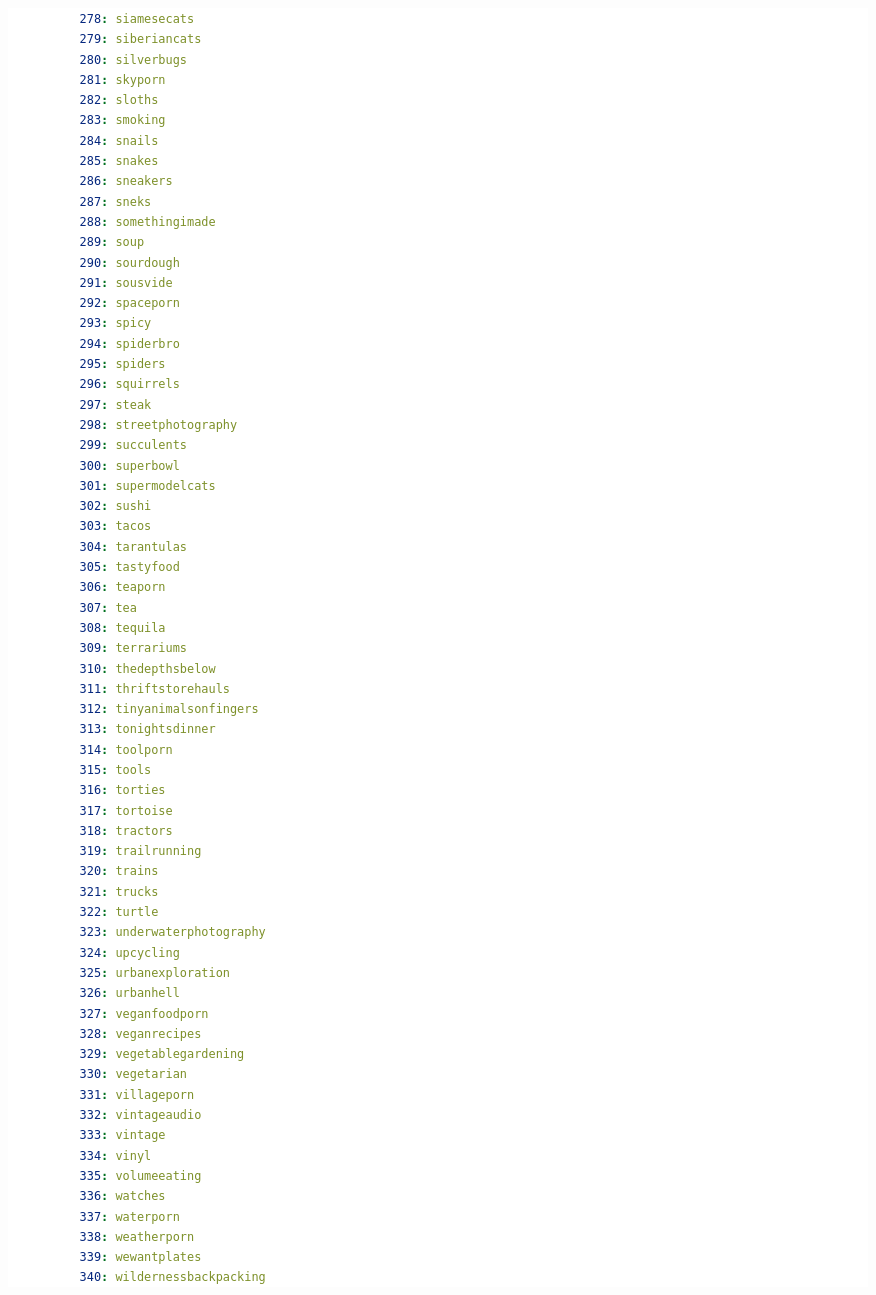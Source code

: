 ```yaml
          278: siamesecats
          279: siberiancats
          280: silverbugs
          281: skyporn
          282: sloths
          283: smoking
          284: snails
          285: snakes
          286: sneakers
          287: sneks
          288: somethingimade
          289: soup
          290: sourdough
          291: sousvide
          292: spaceporn
          293: spicy
          294: spiderbro
          295: spiders
          296: squirrels
          297: steak
          298: streetphotography
          299: succulents
          300: superbowl
          301: supermodelcats
          302: sushi
          303: tacos
          304: tarantulas
          305: tastyfood
          306: teaporn
          307: tea
          308: tequila
          309: terrariums
          310: thedepthsbelow
          311: thriftstorehauls
          312: tinyanimalsonfingers
          313: tonightsdinner
          314: toolporn
          315: tools
          316: torties
          317: tortoise
          318: tractors
          319: trailrunning
          320: trains
          321: trucks
          322: turtle
          323: underwaterphotography
          324: upcycling
          325: urbanexploration
          326: urbanhell
          327: veganfoodporn
          328: veganrecipes
          329: vegetablegardening
          330: vegetarian
          331: villageporn
          332: vintageaudio
          333: vintage
          334: vinyl
          335: volumeeating
          336: watches
          337: waterporn
          338: weatherporn
          339: wewantplates
          340: wildernessbackpacking
```